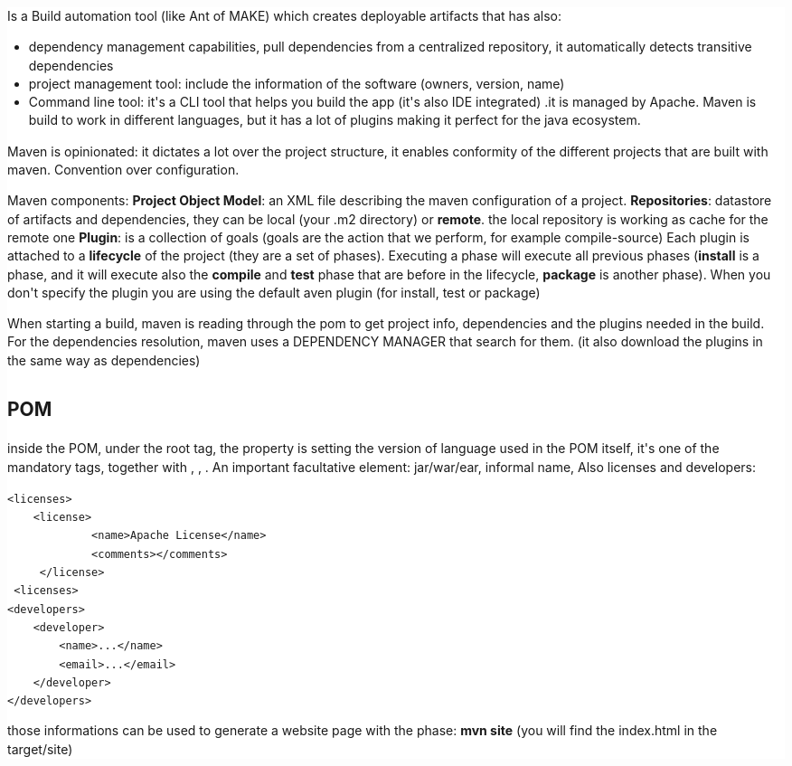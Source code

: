 Is a Build automation tool (like Ant of MAKE) which creates deployable artifacts that has also:
- dependency management capabilities, pull dependencies from a centralized repository, it automatically detects transitive dependencies
- project management tool: include the information of the software (owners, version, name)
- Command line tool: it's a CLI tool that helps you build the app (it's also IDE integrated)
.it is managed by Apache.
Maven is build to work in different languages, but it has a lot of plugins making it perfect for the java ecosystem.

Maven is opinionated: it dictates a lot over the project structure, it enables conformity of the different projects that are built with maven. Convention over configuration.

Maven components:
**Project Object Model**: an XML file describing the maven configuration of a project.
**Repositories**: datastore of artifacts and dependencies, they can be local (your .m2 directory) or **remote**. the local repository is working as cache for the remote one
**Plugin**: is a collection of goals (goals are the action that we perform, for example compile-source)
Each plugin is attached to a **lifecycle** of the project (they are a set of phases). Executing a phase will execute all previous phases (**install** is a phase, and it will execute also the **compile** and **test** phase that are before in the lifecycle, **package** is another phase). When you don't specify the plugin you are using the default aven plugin (for install, test or package)

When starting a build, maven is reading through the pom to get project info, dependencies and the plugins needed in the build.
For the dependencies resolution, maven uses a DEPENDENCY MANAGER that search for them.
(it also download the plugins in the same way as dependencies)

## POM
inside the POM, under the root <project> tag, the <modelVersion> property is setting the version of language used in the POM itself, it's one of the mandatory tags, together with <articatId>, <groupId>, <version>.
An important facultative element: <packaging> jar/war/ear, <name> informal name, <description>
Also licenses and developers:

```
<licenses>
	<license>
			 <name>Apache License</name>
			 <comments></comments>
	 </license>
 <licenses>
<developers>
	<developer>
		<name>...</name>
		<email>...</email>
	</developer>
</developers>

```
those informations can be used to generate a website page with the phase: **mvn site**
(you will find the index.html in the target/site)

